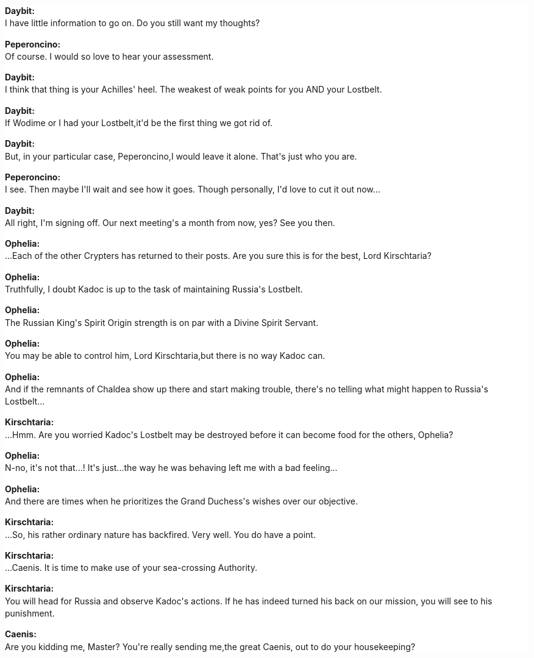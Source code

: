 **Daybit:**   
I have little information to go on. Do you still want my thoughts?   
   
**Peperoncino:**   
Of course. I would so love to hear your assessment.   
   
**Daybit:**   
I think that thing is your Achilles' heel. The weakest of weak points for you AND your Lostbelt.   
   
**Daybit:**   
If Wodime or I had your Lostbelt,it'd be the first thing we got rid of.   
   
**Daybit:**   
But, in your particular case, Peperoncino,I would leave it alone. That's just who you are.   
   
**Peperoncino:**   
I see. Then maybe I'll wait and see how it goes. Though personally, I'd love to cut it out now...  
   
**Daybit:**   
All right, I'm signing off. Our next meeting's a month from now, yes? See you then.   
   
**Ophelia:**   
...Each of the other Crypters has returned to their posts. Are you sure this is for the best, Lord Kirschtaria?   
   
**Ophelia:**   
Truthfully, I doubt Kadoc is up to the task of maintaining Russia's Lostbelt.   
   
**Ophelia:**   
The Russian King's Spirit Origin strength is on par with a Divine Spirit Servant.   
   
**Ophelia:**   
You may be able to control him, Lord Kirschtaria,but there is no way Kadoc can.   
   
**Ophelia:**   
And if the remnants of Chaldea show up there and start making trouble, there's no telling what might happen to Russia's Lostbelt...  
   
**Kirschtaria:**   
...Hmm. Are you worried Kadoc's Lostbelt may be destroyed before it can become food for the others, Ophelia?   
   
**Ophelia:**   
N-no, it's not that...! It's just...the way he was behaving left me with a bad feeling...  
   
**Ophelia:**   
And there are times when he prioritizes the Grand Duchess's wishes over our objective.   
   
**Kirschtaria:**   
...So, his rather ordinary nature has backfired. Very well. You do have a point.   
   
**Kirschtaria:**   
...Caenis. It is time to make use of your sea-crossing Authority.   
   
**Kirschtaria:**   
You will head for Russia and observe Kadoc's actions. If he has indeed turned his back on our mission, you will see to his punishment.   
   
**Caenis:**   
Are you kidding me, Master? You're really sending me,the great Caenis, out to do your housekeeping?   
   